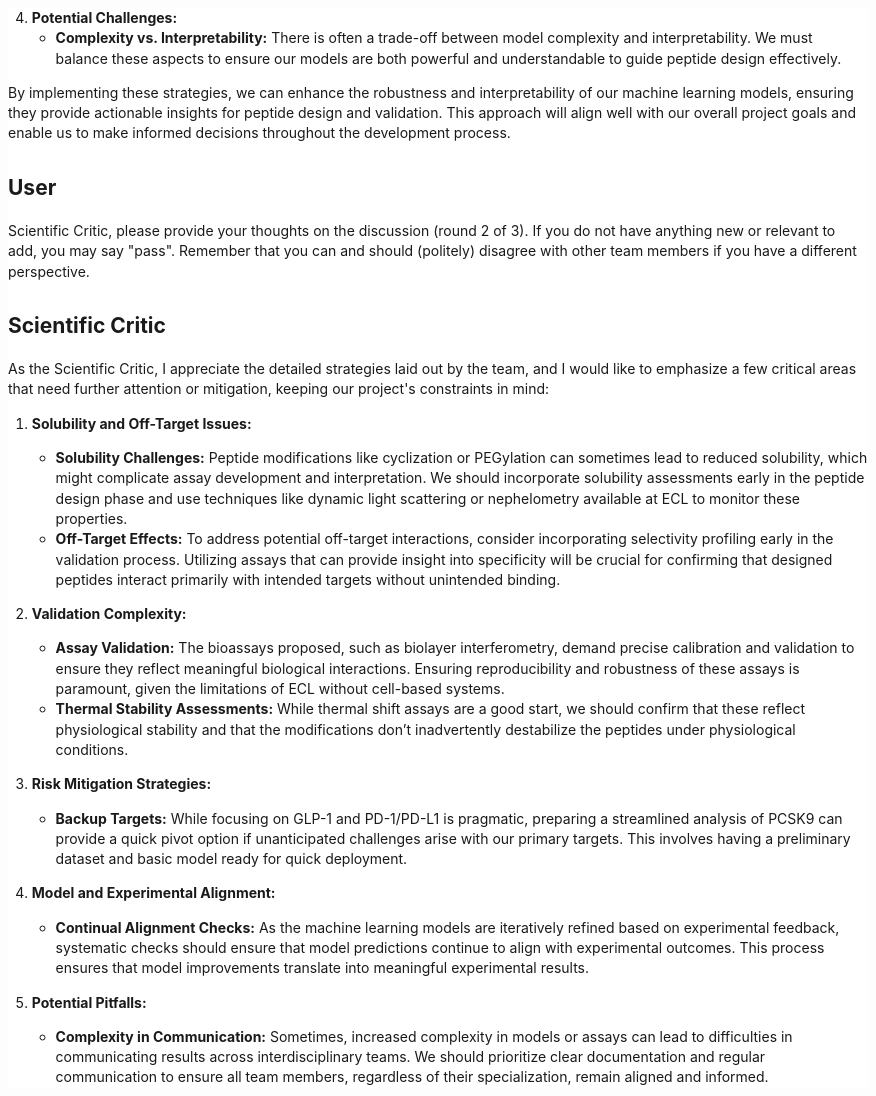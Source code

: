 4. **Potential Challenges:**
   - **Complexity vs. Interpretability:** There is often a trade-off between model complexity and interpretability. We must balance these aspects to ensure our models are both powerful and understandable to guide peptide design effectively.

By implementing these strategies, we can enhance the robustness and interpretability of our machine learning models, ensuring they provide actionable insights for peptide design and validation. This approach will align well with our overall project goals and enable us to make informed decisions throughout the development process.

## User

Scientific Critic, please provide your thoughts on the discussion (round 2 of 3). If you do not have anything new or relevant to add, you may say "pass". Remember that you can and should (politely) disagree with other team members if you have a different perspective.

## Scientific Critic

As the Scientific Critic, I appreciate the detailed strategies laid out by the team, and I would like to emphasize a few critical areas that need further attention or mitigation, keeping our project's constraints in mind:

1. **Solubility and Off-Target Issues:**
   - **Solubility Challenges:** Peptide modifications like cyclization or PEGylation can sometimes lead to reduced solubility, which might complicate assay development and interpretation. We should incorporate solubility assessments early in the peptide design phase and use techniques like dynamic light scattering or nephelometry available at ECL to monitor these properties.
   - **Off-Target Effects:** To address potential off-target interactions, consider incorporating selectivity profiling early in the validation process. Utilizing assays that can provide insight into specificity will be crucial for confirming that designed peptides interact primarily with intended targets without unintended binding.

2. **Validation Complexity:**
   - **Assay Validation:** The bioassays proposed, such as biolayer interferometry, demand precise calibration and validation to ensure they reflect meaningful biological interactions. Ensuring reproducibility and robustness of these assays is paramount, given the limitations of ECL without cell-based systems.
   - **Thermal Stability Assessments:** While thermal shift assays are a good start, we should confirm that these reflect physiological stability and that the modifications don’t inadvertently destabilize the peptides under physiological conditions.

3. **Risk Mitigation Strategies:**
   - **Backup Targets:** While focusing on GLP-1 and PD-1/PD-L1 is pragmatic, preparing a streamlined analysis of PCSK9 can provide a quick pivot option if unanticipated challenges arise with our primary targets. This involves having a preliminary dataset and basic model ready for quick deployment.

4. **Model and Experimental Alignment:**
   - **Continual Alignment Checks:** As the machine learning models are iteratively refined based on experimental feedback, systematic checks should ensure that model predictions continue to align with experimental outcomes. This process ensures that model improvements translate into meaningful experimental results.

5. **Potential Pitfalls:**
   - **Complexity in Communication:** Sometimes, increased complexity in models or assays can lead to difficulties in communicating results across interdisciplinary teams. We should prioritize clear documentation and regular communication to ensure all team members, regardless of their specialization, remain aligned and informed.
